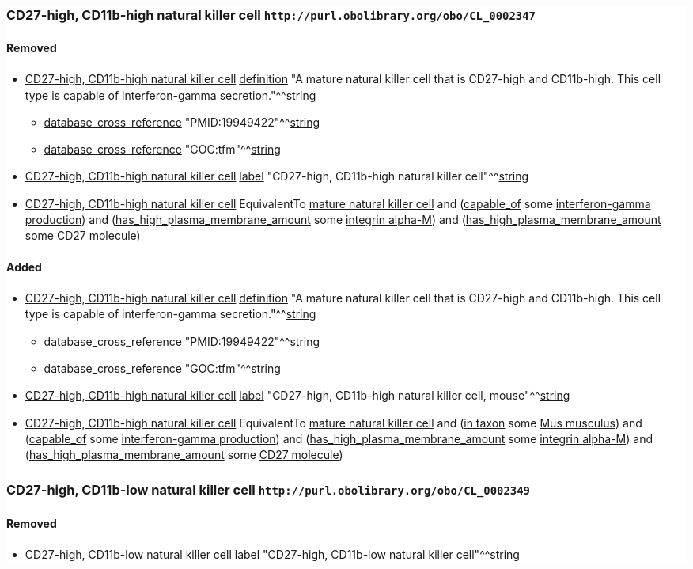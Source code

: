
### CD27-high, CD11b-high natural killer cell `http://purl.obolibrary.org/obo/CL_0002347`
#### Removed
- [CD27-high, CD11b-high natural killer cell](http://purl.obolibrary.org/obo/CL_0002347) [definition](http://purl.obolibrary.org/obo/IAO_0000115) "A mature natural killer cell that is CD27-high and CD11b-high. This cell type is capable of interferon-gamma secretion."^^[string](http://www.w3.org/2001/XMLSchema#string) 
  - [database_cross_reference](http://www.geneontology.org/formats/oboInOwl#hasDbXref) "PMID:19949422"^^[string](http://www.w3.org/2001/XMLSchema#string) 

  - [database_cross_reference](http://www.geneontology.org/formats/oboInOwl#hasDbXref) "GOC:tfm"^^[string](http://www.w3.org/2001/XMLSchema#string) 

- [CD27-high, CD11b-high natural killer cell](http://purl.obolibrary.org/obo/CL_0002347) [label](http://www.w3.org/2000/01/rdf-schema#label) "CD27-high, CD11b-high natural killer cell"^^[string](http://www.w3.org/2001/XMLSchema#string) 

- [CD27-high, CD11b-high natural killer cell](http://purl.obolibrary.org/obo/CL_0002347) EquivalentTo [mature natural killer cell](http://purl.obolibrary.org/obo/CL_0000824) and ([capable_of](http://purl.obolibrary.org/obo/RO_0002215) some [interferon-gamma production](http://purl.obolibrary.org/obo/GO_0032609)) and ([has_high_plasma_membrane_amount](http://purl.obolibrary.org/obo/cl#has_high_plasma_membrane_amount) some [integrin alpha-M](http://purl.obolibrary.org/obo/PR_000001012)) and ([has_high_plasma_membrane_amount](http://purl.obolibrary.org/obo/cl#has_high_plasma_membrane_amount) some [CD27 molecule](http://purl.obolibrary.org/obo/PR_000001963)) 

#### Added
- [CD27-high, CD11b-high natural killer cell](http://purl.obolibrary.org/obo/CL_0002347) [definition](http://purl.obolibrary.org/obo/IAO_0000115) "A mature natural killer cell that is CD27-high and CD11b-high. This cell type is capable of interferon-gamma secretion."^^[string](http://www.w3.org/2001/XMLSchema#string) 
  - [database_cross_reference](http://www.geneontology.org/formats/oboInOwl#database_cross_reference) "PMID:19949422"^^[string](http://www.w3.org/2001/XMLSchema#string) 

  - [database_cross_reference](http://www.geneontology.org/formats/oboInOwl#database_cross_reference) "GOC:tfm"^^[string](http://www.w3.org/2001/XMLSchema#string) 

- [CD27-high, CD11b-high natural killer cell](http://purl.obolibrary.org/obo/CL_0002347) [label](http://www.w3.org/2000/01/rdf-schema#label) "CD27-high, CD11b-high natural killer cell, mouse"^^[string](http://www.w3.org/2001/XMLSchema#string) 

- [CD27-high, CD11b-high natural killer cell](http://purl.obolibrary.org/obo/CL_0002347) EquivalentTo [mature natural killer cell](http://purl.obolibrary.org/obo/CL_0000824) and ([in taxon](http://purl.obolibrary.org/obo/RO_0002162) some [Mus musculus](http://purl.obolibrary.org/obo/NCBITaxon_10090)) and ([capable_of](http://purl.obolibrary.org/obo/RO_0002215) some [interferon-gamma production](http://purl.obolibrary.org/obo/GO_0032609)) and ([has_high_plasma_membrane_amount](http://purl.obolibrary.org/obo/cl#has_high_plasma_membrane_amount) some [integrin alpha-M](http://purl.obolibrary.org/obo/PR_000001012)) and ([has_high_plasma_membrane_amount](http://purl.obolibrary.org/obo/cl#has_high_plasma_membrane_amount) some [CD27 molecule](http://purl.obolibrary.org/obo/PR_000001963)) 


### CD27-high, CD11b-low natural killer cell `http://purl.obolibrary.org/obo/CL_0002349`
#### Removed
- [CD27-high, CD11b-low natural killer cell](http://purl.obolibrary.org/obo/CL_0002349) [label](http://www.w3.org/2000/01/rdf-schema#label) "CD27-high, CD11b-low natural killer cell"^^[string](http://www.w3.org/2001/XMLSchema#string) 
